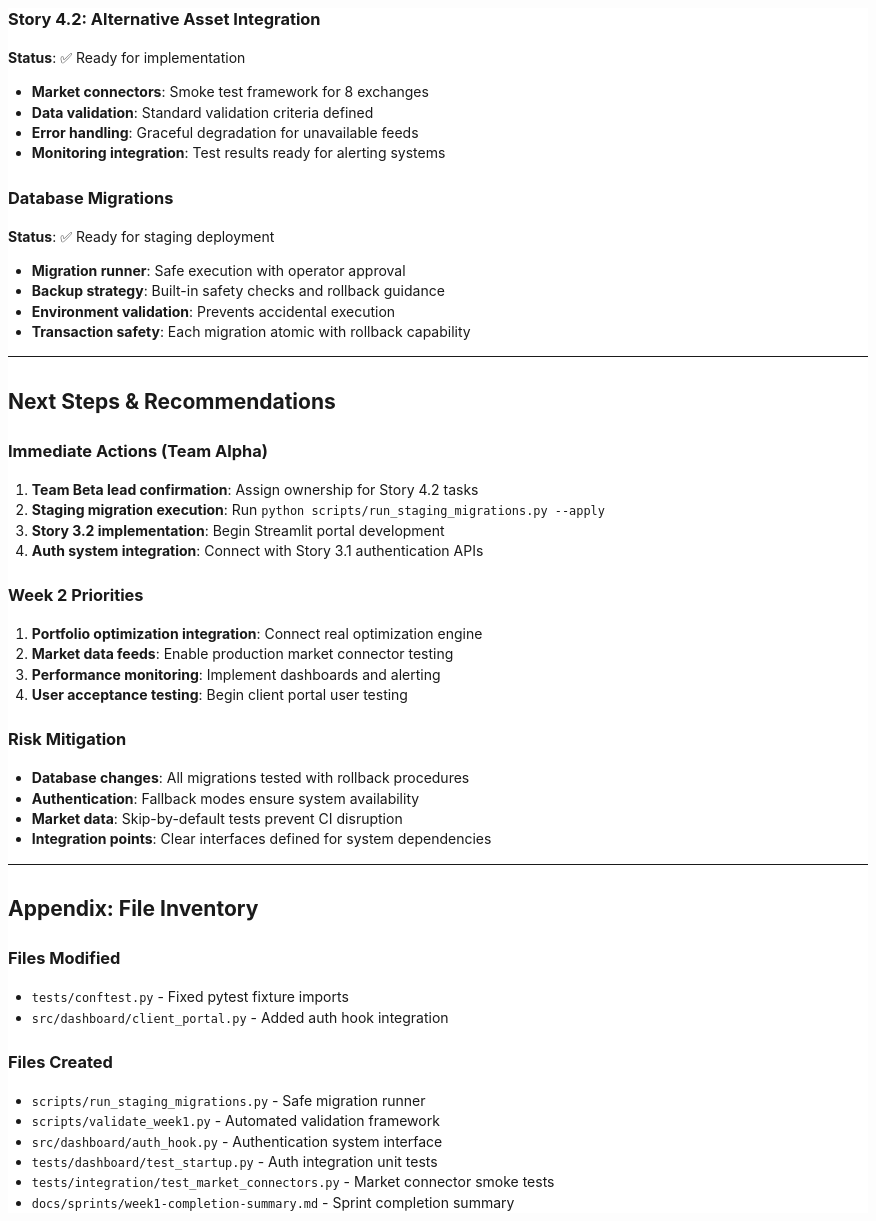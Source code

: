 ### Story 4.2: Alternative Asset Integration  
**Status**: ✅ Ready for implementation

- **Market connectors**: Smoke test framework for 8 exchanges
- **Data validation**: Standard validation criteria defined
- **Error handling**: Graceful degradation for unavailable feeds
- **Monitoring integration**: Test results ready for alerting systems

### Database Migrations
**Status**: ✅ Ready for staging deployment

- **Migration runner**: Safe execution with operator approval
- **Backup strategy**: Built-in safety checks and rollback guidance
- **Environment validation**: Prevents accidental execution
- **Transaction safety**: Each migration atomic with rollback capability

---

## Next Steps & Recommendations

### Immediate Actions (Team Alpha)
1. **Team Beta lead confirmation**: Assign ownership for Story 4.2 tasks
2. **Staging migration execution**: Run `python scripts/run_staging_migrations.py --apply`
3. **Story 3.2 implementation**: Begin Streamlit portal development
4. **Auth system integration**: Connect with Story 3.1 authentication APIs

### Week 2 Priorities
1. **Portfolio optimization integration**: Connect real optimization engine
2. **Market data feeds**: Enable production market connector testing
3. **Performance monitoring**: Implement dashboards and alerting
4. **User acceptance testing**: Begin client portal user testing

### Risk Mitigation
- **Database changes**: All migrations tested with rollback procedures
- **Authentication**: Fallback modes ensure system availability
- **Market data**: Skip-by-default tests prevent CI disruption
- **Integration points**: Clear interfaces defined for system dependencies

---

## Appendix: File Inventory

### Files Modified
- `tests/conftest.py` - Fixed pytest fixture imports
- `src/dashboard/client_portal.py` - Added auth hook integration

### Files Created
- `scripts/run_staging_migrations.py` - Safe migration runner
- `scripts/validate_week1.py` - Automated validation framework
- `src/dashboard/auth_hook.py` - Authentication system interface
- `tests/dashboard/test_startup.py` - Auth integration unit tests
- `tests/integration/test_market_connectors.py` - Market connector smoke tests
- `docs/sprints/week1-completion-summary.md` - Sprint completion summary
